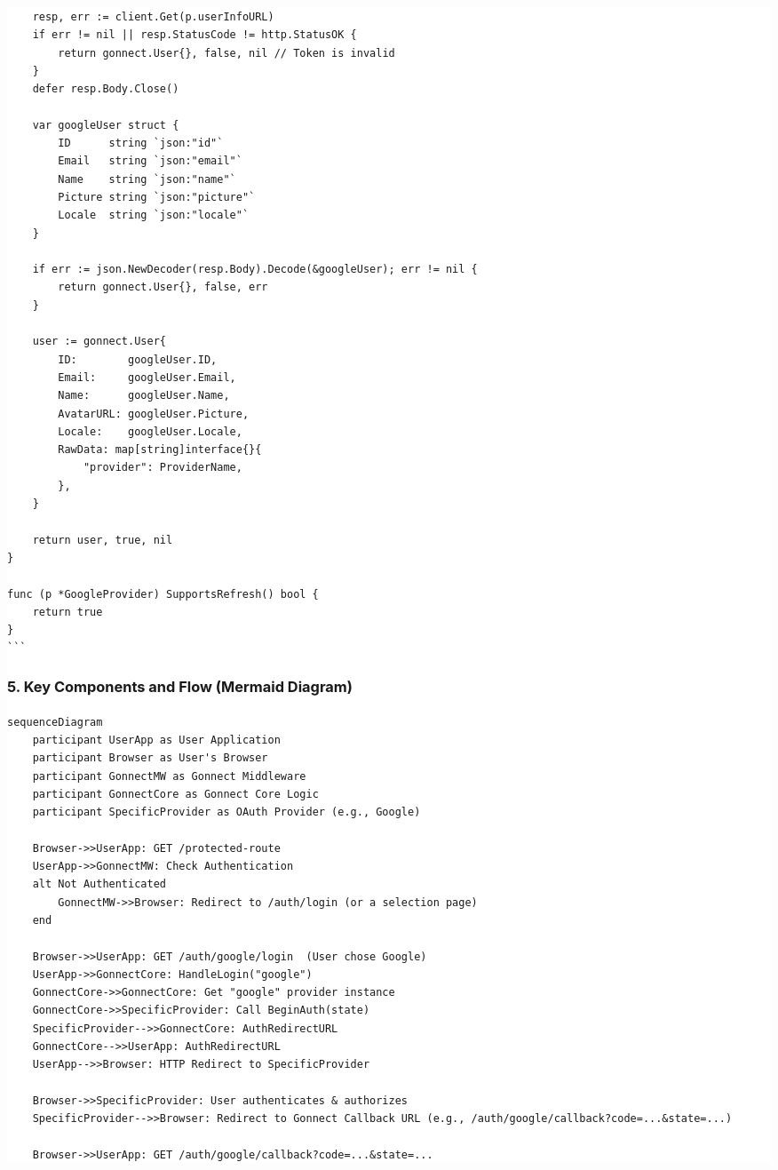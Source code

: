         resp, err := client.Get(p.userInfoURL)
        if err != nil || resp.StatusCode != http.StatusOK {
            return gonnect.User{}, false, nil // Token is invalid
        }
        defer resp.Body.Close()

        var googleUser struct {
            ID      string `json:"id"`
            Email   string `json:"email"`
            Name    string `json:"name"`
            Picture string `json:"picture"`
            Locale  string `json:"locale"`
        }

        if err := json.NewDecoder(resp.Body).Decode(&googleUser); err != nil {
            return gonnect.User{}, false, err
        }

        user := gonnect.User{
            ID:        googleUser.ID,
            Email:     googleUser.Email,
            Name:      googleUser.Name,
            AvatarURL: googleUser.Picture,
            Locale:    googleUser.Locale,
            RawData: map[string]interface{}{
                "provider": ProviderName,
            },
        }

        return user, true, nil
    }

    func (p *GoogleProvider) SupportsRefresh() bool {
        return true
    }
    ```

### 5. Key Components and Flow (Mermaid Diagram)

```mermaid
sequenceDiagram
    participant UserApp as User Application
    participant Browser as User's Browser
    participant GonnectMW as Gonnect Middleware
    participant GonnectCore as Gonnect Core Logic
    participant SpecificProvider as OAuth Provider (e.g., Google)

    Browser->>UserApp: GET /protected-route
    UserApp->>GonnectMW: Check Authentication
    alt Not Authenticated
        GonnectMW->>Browser: Redirect to /auth/login (or a selection page)
    end

    Browser->>UserApp: GET /auth/google/login  (User chose Google)
    UserApp->>GonnectCore: HandleLogin("google")
    GonnectCore->>GonnectCore: Get "google" provider instance
    GonnectCore->>SpecificProvider: Call BeginAuth(state)
    SpecificProvider-->>GonnectCore: AuthRedirectURL
    GonnectCore-->>UserApp: AuthRedirectURL
    UserApp-->>Browser: HTTP Redirect to SpecificProvider

    Browser->>SpecificProvider: User authenticates & authorizes
    SpecificProvider-->>Browser: Redirect to Gonnect Callback URL (e.g., /auth/google/callback?code=...&state=...)

    Browser->>UserApp: GET /auth/google/callback?code=...&state=...
```
